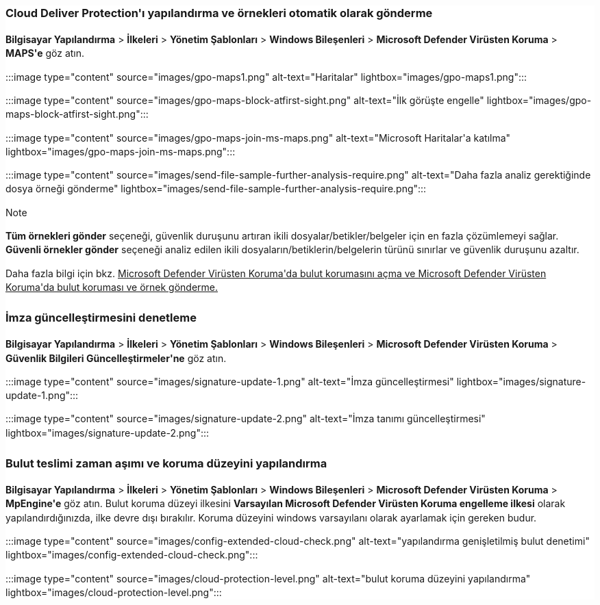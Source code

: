 ### <a name="configure-cloud-deliver-protection-and-send-samples-automatically"></a>Cloud Deliver Protection'ı yapılandırma ve örnekleri otomatik olarak gönderme

**Bilgisayar Yapılandırma** \> **İlkeleri** \> **Yönetim Şablonları** \> **Windows Bileşenleri** \> **Microsoft Defender Virüsten Koruma** \> **MAPS'e** göz atın.

:::image type="content" source="images/gpo-maps1.png" alt-text="Haritalar" lightbox="images/gpo-maps1.png":::

:::image type="content" source="images/gpo-maps-block-atfirst-sight.png" alt-text="İlk görüşte engelle" lightbox="images/gpo-maps-block-atfirst-sight.png":::

:::image type="content" source="images/gpo-maps-join-ms-maps.png" alt-text="Microsoft Haritalar'a katılma" lightbox="images/gpo-maps-join-ms-maps.png":::

:::image type="content" source="images/send-file-sample-further-analysis-require.png" alt-text="Daha fazla analiz gerektiğinde dosya örneği gönderme" lightbox="images/send-file-sample-further-analysis-require.png":::

> [!NOTE]
> **Tüm örnekleri gönder** seçeneği, güvenlik duruşunu artıran ikili dosyalar/betikler/belgeler için en fazla çözümlemeyi sağlar.
**Güvenli örnekler gönder** seçeneği analiz edilen ikili dosyaların/betiklerin/belgelerin türünü sınırlar ve güvenlik duruşunu azaltır. 

Daha fazla bilgi için bkz. [Microsoft Defender Virüsten Koruma'da bulut korumasını açma ve Microsoft Defender Virüsten](enable-cloud-protection-microsoft-defender-antivirus.md) [Koruma'da bulut koruması ve örnek gönderme.](cloud-protection-microsoft-antivirus-sample-submission.md)

### <a name="check-for-signature-update"></a>İmza güncelleştirmesini denetleme

**Bilgisayar Yapılandırma** \> **İlkeleri** \> **Yönetim Şablonları** \> **Windows Bileşenleri** \> **Microsoft Defender Virüsten Koruma** \> **Güvenlik Bilgileri Güncelleştirmeler'ne** göz atın.

:::image type="content" source="images/signature-update-1.png" alt-text="İmza güncelleştirmesi" lightbox="images/signature-update-1.png":::

:::image type="content" source="images/signature-update-2.png" alt-text="İmza tanımı güncelleştirmesi" lightbox="images/signature-update-2.png":::

### <a name="configure-cloud-deliver-timeout-and-protection-level"></a>Bulut teslimi zaman aşımı ve koruma düzeyini yapılandırma

**Bilgisayar Yapılandırma** \> **İlkeleri** \> **Yönetim Şablonları** \> **Windows Bileşenleri** \> **Microsoft Defender Virüsten Koruma** \> **MpEngine'e** göz atın.
Bulut koruma düzeyi ilkesini **Varsayılan Microsoft Defender Virüsten Koruma engelleme ilkesi** olarak yapılandırdığınızda, ilke devre dışı bırakılır. Koruma düzeyini windows varsayılanı olarak ayarlamak için gereken budur.

:::image type="content" source="images/config-extended-cloud-check.png" alt-text="yapılandırma genişletilmiş bulut denetimi" lightbox="images/config-extended-cloud-check.png":::

:::image type="content" source="images/cloud-protection-level.png" alt-text="bulut koruma düzeyini yapılandırma" lightbox="images/cloud-protection-level.png":::
